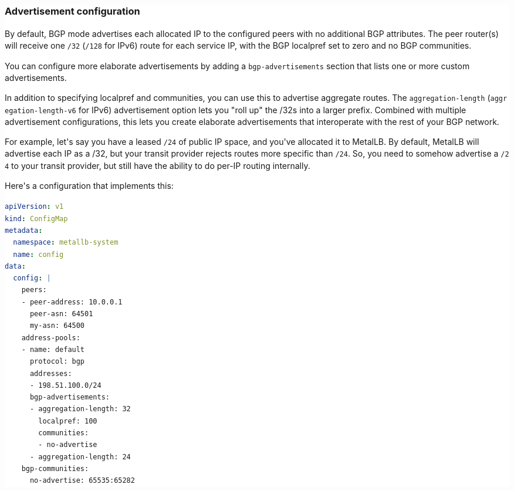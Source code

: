 ### Advertisement configuration

By default, BGP mode advertises each allocated IP to the configured
peers with no additional BGP attributes. The peer router(s) will
receive one `/32` (`/128` for IPv6) route for each service IP, with the BGP localpref
set to zero and no BGP communities.

You can configure more elaborate advertisements by adding a
`bgp-advertisements` section that lists one or more custom
advertisements.

In addition to specifying localpref and communities, you can use this
to advertise aggregate routes. The `aggregation-length` (`aggregation-length-v6` for IPv6) advertisement
option lets you "roll up" the /32s into a larger prefix. Combined with
multiple advertisement configurations, this lets you create elaborate
advertisements that interoperate with the rest of your BGP network.

For example, let's say you have a leased `/24` of public IP space, and
you've allocated it to MetalLB. By default, MetalLB will advertise
each IP as a /32, but your transit provider rejects routes more
specific than `/24`. So, you need to somehow advertise a `/24` to your
transit provider, but still have the ability to do per-IP routing
internally.

Here's a configuration that implements this:

```yaml
apiVersion: v1
kind: ConfigMap
metadata:
  namespace: metallb-system
  name: config
data:
  config: |
    peers:
    - peer-address: 10.0.0.1
      peer-asn: 64501
      my-asn: 64500
    address-pools:
    - name: default
      protocol: bgp
      addresses:
      - 198.51.100.0/24
      bgp-advertisements:
      - aggregation-length: 32
        localpref: 100
        communities:
        - no-advertise
      - aggregation-length: 24
    bgp-communities:
      no-advertise: 65535:65282
```

